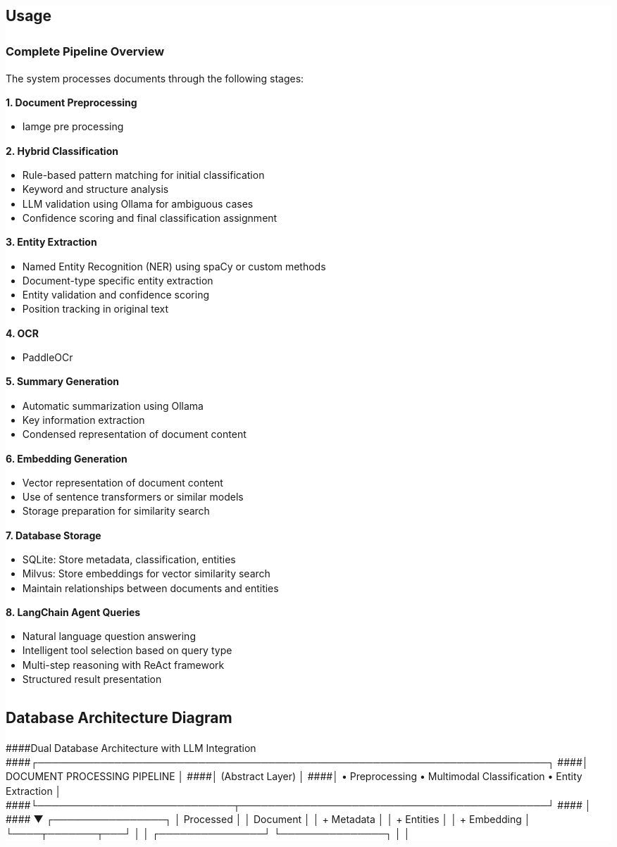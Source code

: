 ## Usage

### Complete Pipeline Overview

The system processes documents through the following stages:

**1. Document Preprocessing**
   - Iamge pre processing

**2. Hybrid Classification**
   - Rule-based pattern matching for initial classification
   - Keyword and structure analysis
   - LLM validation using Ollama for ambiguous cases
   - Confidence scoring and final classification assignment

**3. Entity Extraction**
   - Named Entity Recognition (NER) using spaCy or custom methods
   - Document-type specific entity extraction
   - Entity validation and confidence scoring
   - Position tracking in original text

**4. OCR**
   - PaddleOCr

**5. Summary Generation**
   - Automatic summarization using Ollama
   - Key information extraction
   - Condensed representation of document content

**6. Embedding Generation**
   - Vector representation of document content
   - Use of sentence transformers or similar models
   - Storage preparation for similarity search

**7. Database Storage**
   - SQLite: Store metadata, classification, entities
   - Milvus: Store embeddings for vector similarity search
   - Maintain relationships between documents and entities

**8. LangChain Agent Queries**
   - Natural language question answering
   - Intelligent tool selection based on query type
   - Multi-step reasoning with ReAct framework
   - Structured result presentation



## Database Architecture Diagram
####Dual Database Architecture with LLM Integration
####┌─────────────────────────────────────────────────────────────────────────┐
####│                         DOCUMENT PROCESSING PIPELINE                     │
####│                              (Abstract Layer)                            │
####│  • Preprocessing  • Multimodal Classification  • Entity Extraction      │
####└────────────────────────────┬────────────────────────────────────────────┘
    ####                         │
        ####                     ▼
                    ┌────────────────┐
                    │  Processed     │
                    │  Document      │
                    │  + Metadata    │
                    │  + Entities    │
                    │  + Embedding   │
                    └────┬───────┬───┘
                         │       │
         ┌───────────────┘       └───────────────┐
         │                                       │